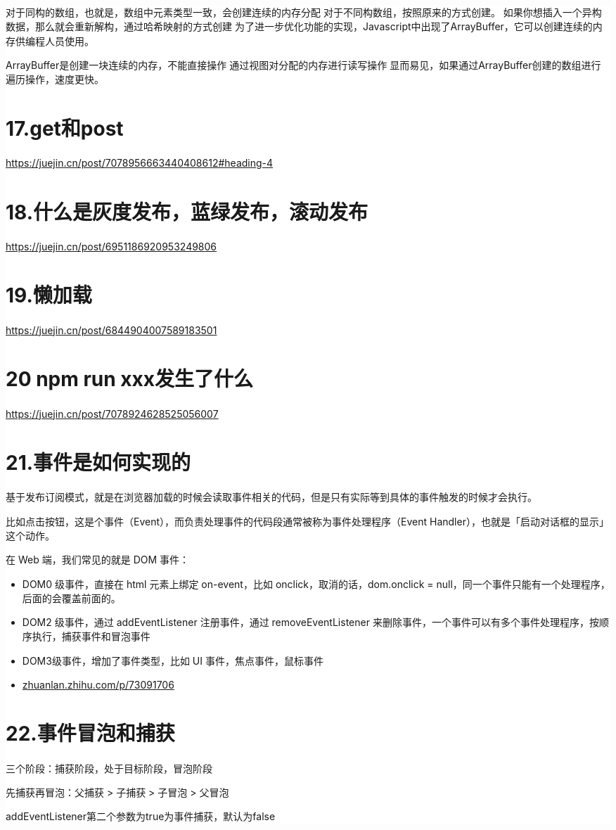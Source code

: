 对于同构的数组，也就是，数组中元素类型一致，会创建连续的内存分配
对于不同构数组，按照原来的方式创建。
如果你想插入一个异构数据，那么就会重新解构，通过哈希映射的方式创建
为了进一步优化功能的实现，Javascript中出现了ArrayBuffer，它可以创建连续的内存供编程人员使用。

ArrayBuffer是创建一块连续的内存，不能直接操作
通过视图对分配的内存进行读写操作
显而易见，如果通过ArrayBuffer创建的数组进行遍历操作，速度更快。



# 17.get和post

https://juejin.cn/post/7078956663440408612#heading-4

# 18.什么是灰度发布，蓝绿发布，滚动发布

https://juejin.cn/post/6951186920953249806

# 19.懒加载

https://juejin.cn/post/6844904007589183501

# 20 npm run xxx发生了什么

https://juejin.cn/post/7078924628525056007

# 21.事件是如何实现的

基于发布订阅模式，就是在浏览器加载的时候会读取事件相关的代码，但是只有实际等到具体的事件触发的时候才会执行。

比如点击按钮，这是个事件（Event），而负责处理事件的代码段通常被称为事件处理程序（Event Handler），也就是「启动对话框的显示」这个动作。

在 Web 端，我们常见的就是 DOM 事件：

- DOM0 级事件，直接在 html 元素上绑定 on-event，比如 onclick，取消的话，dom.onclick = null，同一个事件只能有一个处理程序，后面的会覆盖前面的。

- DOM2 级事件，通过 addEventListener 注册事件，通过 removeEventListener 来删除事件，一个事件可以有多个事件处理程序，按顺序执行，捕获事件和冒泡事件

- DOM3级事件，增加了事件类型，比如 UI 事件，焦点事件，鼠标事件

- [zhuanlan.zhihu.com/p/73091706](https://link.juejin.cn/?target=https%3A%2F%2Fzhuanlan.zhihu.com%2Fp%2F73091706)

# 22.事件冒泡和捕获

三个阶段：捕获阶段，处于目标阶段，冒泡阶段

先捕获再冒泡：父捕获 > 子捕获 > 子冒泡 > 父冒泡

addEventListener第二个参数为true为事件捕获，默认为false
